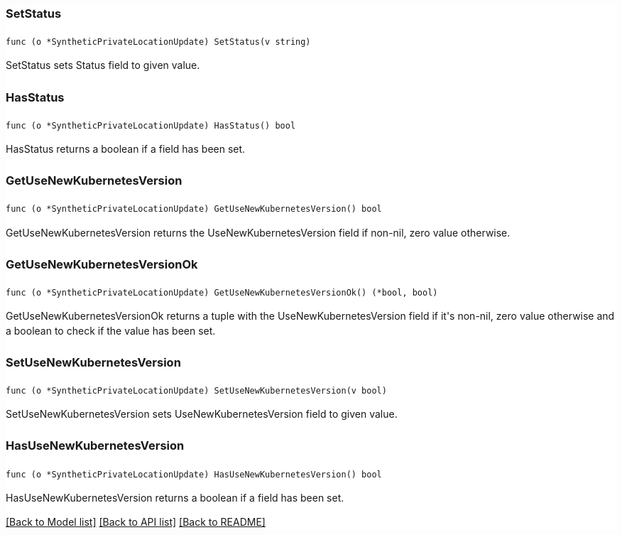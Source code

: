 ### SetStatus

`func (o *SyntheticPrivateLocationUpdate) SetStatus(v string)`

SetStatus sets Status field to given value.

### HasStatus

`func (o *SyntheticPrivateLocationUpdate) HasStatus() bool`

HasStatus returns a boolean if a field has been set.

### GetUseNewKubernetesVersion

`func (o *SyntheticPrivateLocationUpdate) GetUseNewKubernetesVersion() bool`

GetUseNewKubernetesVersion returns the UseNewKubernetesVersion field if non-nil, zero value otherwise.

### GetUseNewKubernetesVersionOk

`func (o *SyntheticPrivateLocationUpdate) GetUseNewKubernetesVersionOk() (*bool, bool)`

GetUseNewKubernetesVersionOk returns a tuple with the UseNewKubernetesVersion field if it's non-nil, zero value otherwise
and a boolean to check if the value has been set.

### SetUseNewKubernetesVersion

`func (o *SyntheticPrivateLocationUpdate) SetUseNewKubernetesVersion(v bool)`

SetUseNewKubernetesVersion sets UseNewKubernetesVersion field to given value.

### HasUseNewKubernetesVersion

`func (o *SyntheticPrivateLocationUpdate) HasUseNewKubernetesVersion() bool`

HasUseNewKubernetesVersion returns a boolean if a field has been set.


[[Back to Model list]](../README.md#documentation-for-models) [[Back to API list]](../README.md#documentation-for-api-endpoints) [[Back to README]](../README.md)


